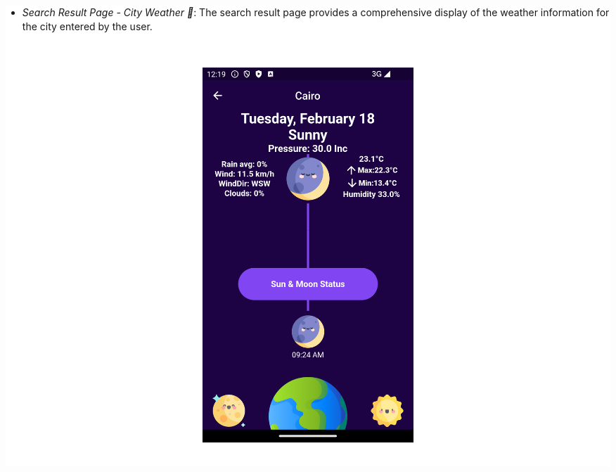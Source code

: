 
- *Search Result Page - City Weather 🔎*: The search result page provides a comprehensive display of the weather information for the city entered by the user.

<div align='center'>
   <a href="url"><img src="screenshots/flutter_7.png" align="center" height="600" width="300" ></a>
</div>
